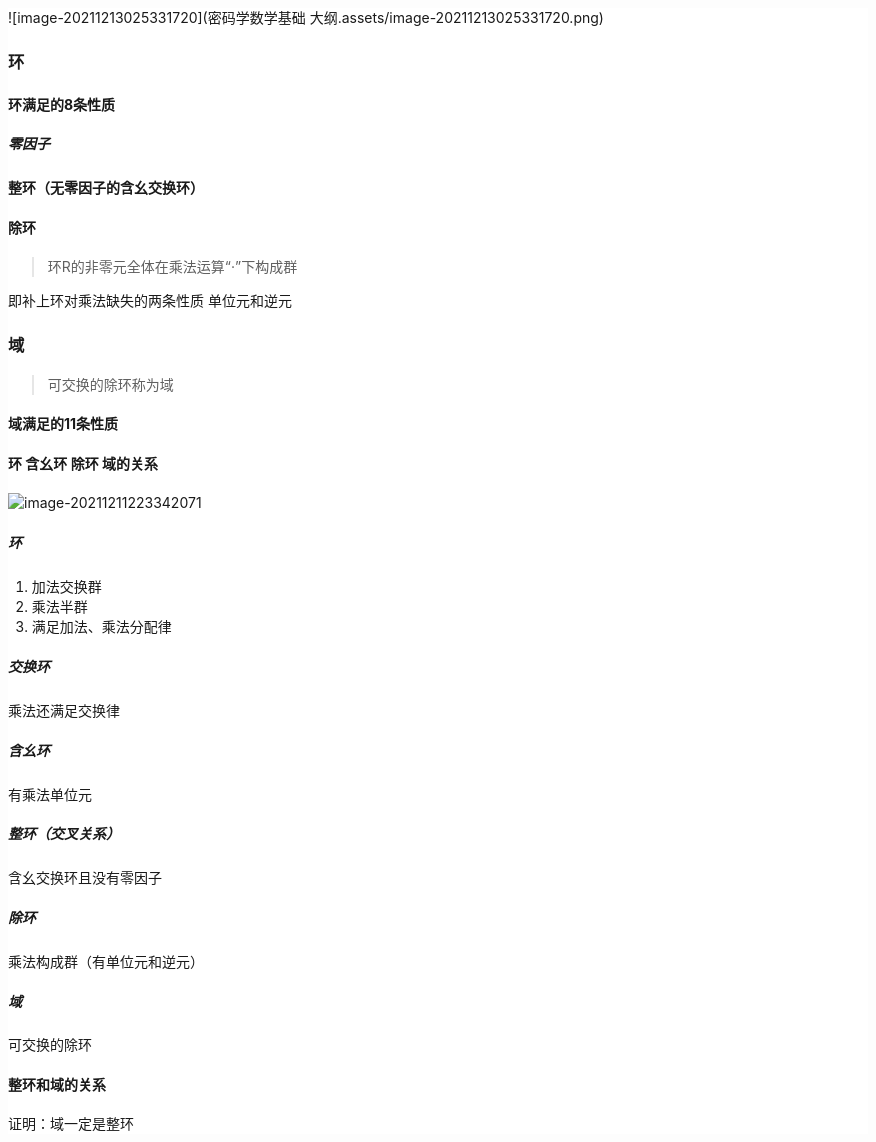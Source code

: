 ![image-20211213025331720](密码学数学基础 大纲.assets/image-20211213025331720.png)

### 环

#### 环满足的8条性质

##### 零因子

#### 整环（无零因子的含幺交换环）

#### 除环 

> 环R的非零元全体在乘法运算“·”下构成群

即补上环对乘法缺失的两条性质 单位元和逆元

### 域

> 可交换的除环称为域

#### 域满足的11条性质

#### 环 含幺环 除环 域的关系

![image-20211211223342071](第七章\7.1_环.assets/image-20211211223342071.png)

##### 环

1. 加法交换群
2. 乘法半群
3. 满足加法、乘法分配律

##### 交换环

乘法还满足交换律

##### 含幺环

有乘法单位元

##### 整环（交叉关系）

含幺交换环且没有零因子

##### 除环

乘法构成群（有单位元和逆元）

##### 域

可交换的除环

#### 整环和域的关系

证明：域一定是整环
